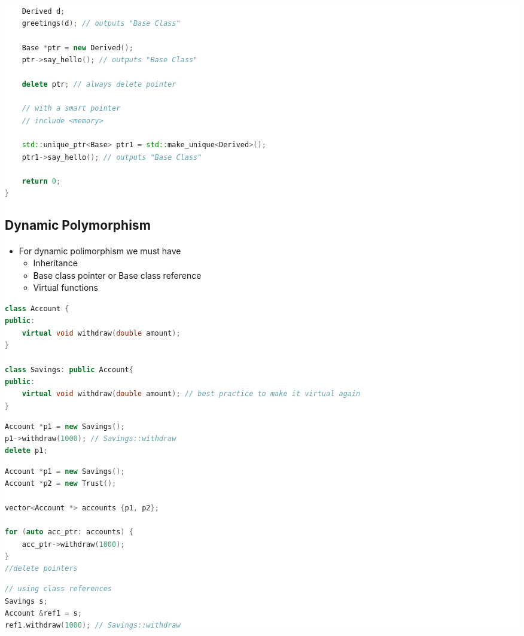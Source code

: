 ```cpp
	Derived d;
	greetings(d); // outputs "Base Class"
	
	Base *ptr = new Derived();  
	ptr->say_hello(); // outputs "Base Class"
	
	delete ptr; // always delete pointer
	
	// with a smart pointer
	// include <memory>

	std::unique_ptr<Base> ptr1 = std::make_unique<Derived>();  
	ptr1->say_hello(); // outputs "Base Class"
	
	return 0;
}
```

## Dynamic Polymorphism
* For dynamic polimorphism we must have 
	* Inheritance
	* Base class pointer or Base class reference
	* Virtual functions


```cpp
class Account {
public:
	virtual void withdraw(double amount);
}

class Savings: public Account{
public:
	virtual void withdraw(double amount); // best practice to make it virtual again
}
```

```cpp
Account *p1 = new Savings();
p1->withdraw(1000); // Savings::withdraw
delete p1;
```
```cpp
Account *p1 = new Savings();
Account *p2 = new Trust();

vector<Account *> accounts {p1, p2};

for (auto acc_ptr: accounts) {
	acc_ptr->withdraw(1000);
}
//delete pointers
```
```cpp
// using class references
Savings s;
Account &ref1 = s;
ref1.withdraw(1000); // Savings::withdraw
```
